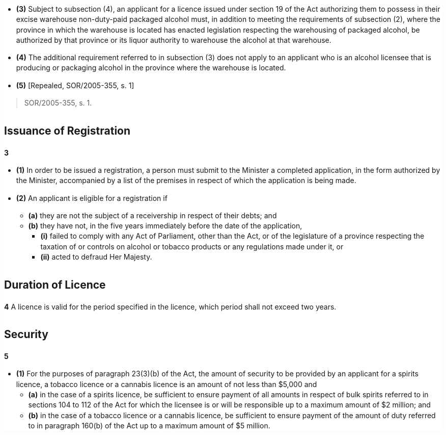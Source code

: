 - **(3)** Subject to subsection (4), an applicant for a licence issued under section 19 of the Act authorizing them to possess in their excise warehouse non-duty-paid packaged alcohol must, in addition to meeting the requirements of subsection (2), where the province in which the warehouse is located has enacted legislation respecting the warehousing of packaged alcohol, be authorized by that province or its liquor authority to warehouse the alcohol at that warehouse.

- **(4)** The additional requirement referred to in subsection (3) does not apply to an applicant who is an alcohol licensee that is producing or packaging alcohol in the province where the warehouse is located.

- **(5)** [Repealed, SOR/2005-355, s. 1]
> SOR/2005-355, s. 1.





## Issuance of Registration


**3** 

- **(1)** In order to be issued a registration, a person must submit to the Minister a completed application, in the form authorized by the Minister, accompanied by a list of the premises in respect of which the application is being made.

- **(2)** An applicant is eligible for a registration if
	- **(a)** they are not the subject of a receivership in respect of their debts; and
	- **(b)** they have not, in the five years immediately before the date of the application,
		- **(i)** failed to comply with any Act of Parliament, other than the Act, or of the legislature of a province respecting the taxation of or controls on alcohol or tobacco products or any regulations made under it, or
		- **(ii)** acted to defraud Her Majesty.




## Duration of Licence


**4** A licence is valid for the period specified in the licence, which period shall not exceed two years.




## Security


**5** 

- **(1)** For the purposes of paragraph 23(3)(b) of the Act, the amount of security to be provided by an applicant for a spirits licence, a tobacco licence or a cannabis licence is an amount of not less than $5,000 and
	- **(a)** in the case of a spirits licence, be sufficient to ensure payment of all amounts in respect of bulk spirits referred to in sections 104 to 112 of the Act for which the licensee is or will be responsible up to a maximum amount of $2 million; and
	- **(b)** in the case of a tobacco licence or a cannabis licence, be sufficient to ensure payment of the amount of duty referred to in paragraph 160(b) of the Act up to a maximum amount of $5 million.
